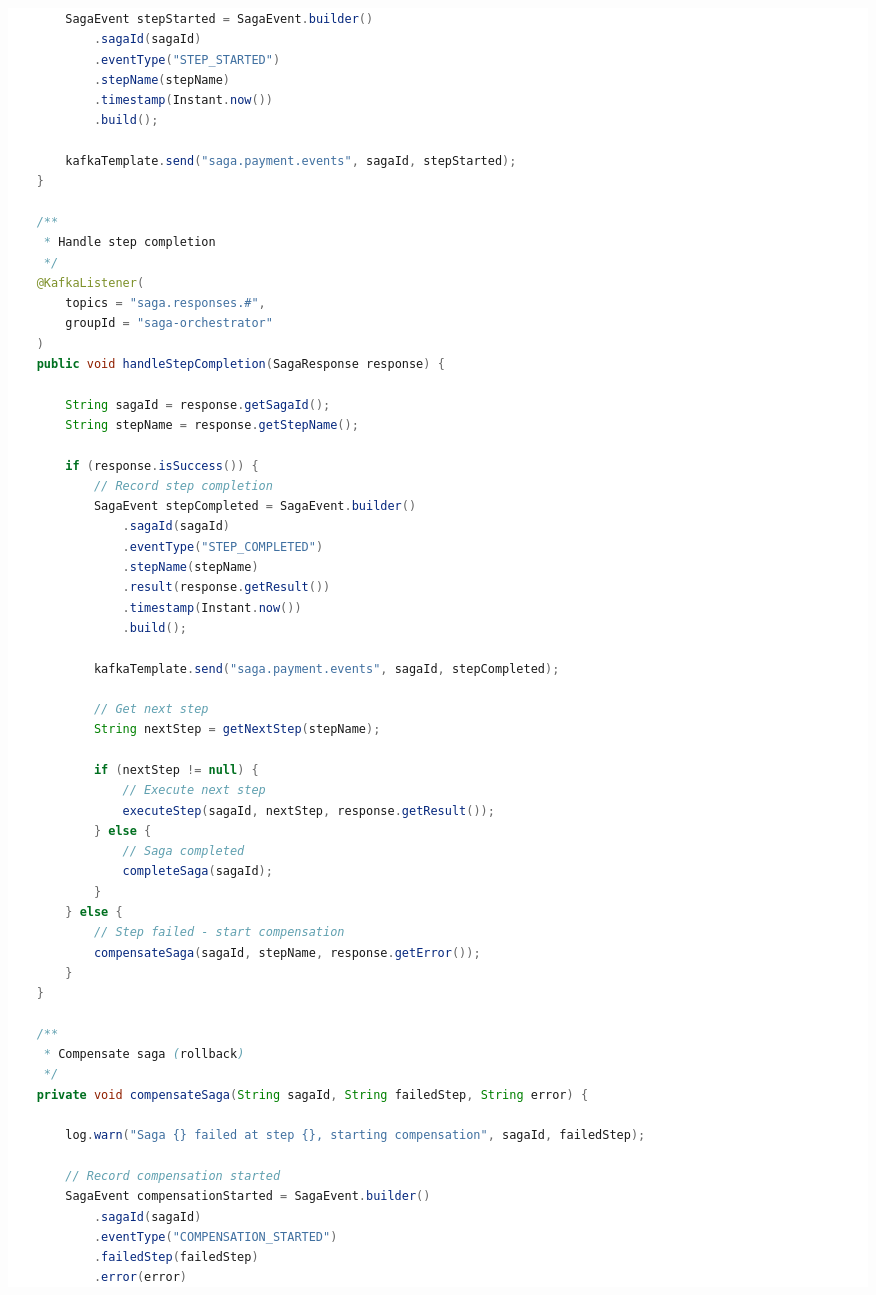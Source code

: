 ```java
        SagaEvent stepStarted = SagaEvent.builder()
            .sagaId(sagaId)
            .eventType("STEP_STARTED")
            .stepName(stepName)
            .timestamp(Instant.now())
            .build();
        
        kafkaTemplate.send("saga.payment.events", sagaId, stepStarted);
    }
    
    /**
     * Handle step completion
     */
    @KafkaListener(
        topics = "saga.responses.#",
        groupId = "saga-orchestrator"
    )
    public void handleStepCompletion(SagaResponse response) {
        
        String sagaId = response.getSagaId();
        String stepName = response.getStepName();
        
        if (response.isSuccess()) {
            // Record step completion
            SagaEvent stepCompleted = SagaEvent.builder()
                .sagaId(sagaId)
                .eventType("STEP_COMPLETED")
                .stepName(stepName)
                .result(response.getResult())
                .timestamp(Instant.now())
                .build();
            
            kafkaTemplate.send("saga.payment.events", sagaId, stepCompleted);
            
            // Get next step
            String nextStep = getNextStep(stepName);
            
            if (nextStep != null) {
                // Execute next step
                executeStep(sagaId, nextStep, response.getResult());
            } else {
                // Saga completed
                completeSaga(sagaId);
            }
        } else {
            // Step failed - start compensation
            compensateSaga(sagaId, stepName, response.getError());
        }
    }
    
    /**
     * Compensate saga (rollback)
     */
    private void compensateSaga(String sagaId, String failedStep, String error) {
        
        log.warn("Saga {} failed at step {}, starting compensation", sagaId, failedStep);
        
        // Record compensation started
        SagaEvent compensationStarted = SagaEvent.builder()
            .sagaId(sagaId)
            .eventType("COMPENSATION_STARTED")
            .failedStep(failedStep)
            .error(error)
```